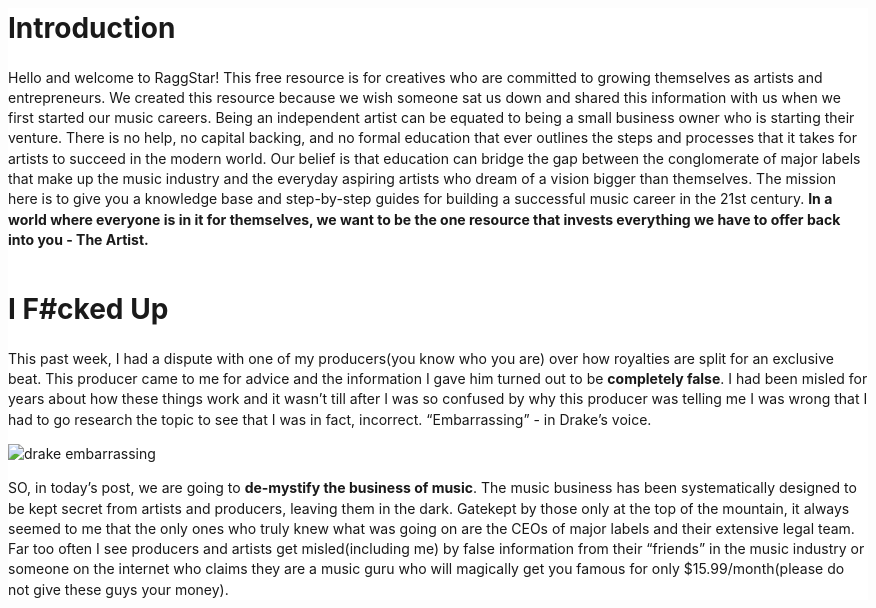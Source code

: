 <script lang='ts'>
  import BlogPageTemplate from '$lib/components/blog/BlogPageTemplate.svelte';
  import type { BlogCardProps } from '$lib/repositories/BlogPostRepository';
  import { ASSETS_PATH } from '$lib/repositories/BlogPostRepository';
  import { orderedBlogPosts } from '$lib/repositories/BlogPostRepository';
  import { page } from '$app/stores';

  const blogPostInfo: BlogCardProps = orderedBlogPosts.find((post) => post.slug === $page.route.id?.split('/')[3]);
  const assetsUrl = `${ASSETS_PATH}/${blogPostInfo.image}`;

  const gif1 = `${assetsUrl}/gif1.gif`;
  const gif2 = `${assetsUrl}/gif2.gif`;
</script>

<BlogPageTemplate
  title={blogPostInfo.title}
  subtitle={blogPostInfo.subtitle}
  published_date={blogPostInfo.date_published}
  coverImg={blogPostInfo.image}>

# Introduction

Hello and welcome to RaggStar! This free resource is for creatives who are committed to growing themselves as artists and entrepreneurs. We created this resource because we wish someone sat us down and shared this information with us when we first started our music careers. Being an independent artist can be equated to being a small business owner who is starting their venture. There is no help, no capital backing, and no formal education that ever outlines the steps and processes that it takes for artists to succeed in the modern world. Our belief is that education can bridge the gap between the conglomerate of major labels that make up the music industry and the everyday aspiring artists who dream of a vision bigger than themselves. The mission here is to give you a knowledge base and step-by-step guides for building a successful music career in the 21st century. **In a world where everyone is in it for themselves, we want to be the one resource that invests everything we have to offer back into you - The Artist.**


# I F#cked Up
This past week, I had a dispute with one of my producers(you know who you are) over how royalties are split for an exclusive beat. This producer came to me for advice and the information I gave him turned out to be **completely false**. I had been misled for years about how these things work and it wasn’t till after I was so confused by why this producer was telling me I was wrong that I had to go research the topic to see that I was in fact, incorrect. “Embarrassing” - in Drake’s voice.

![drake embarrassing]({gif1})

SO, in today’s post, we are going to **de-mystify the business of music**. The music business has been systematically designed to be kept secret from artists and producers, leaving them in the dark. Gatekept by those only at the top of the mountain, it always seemed to me that the only ones who truly knew what was going on are the CEOs of major labels and their extensive legal team. Far too often I see producers and artists get misled(including me) by false information from their “friends” in the music industry or someone on the internet who claims they are a music guru who will magically get you famous for only $15.99/month(please do not give these guys your money).

